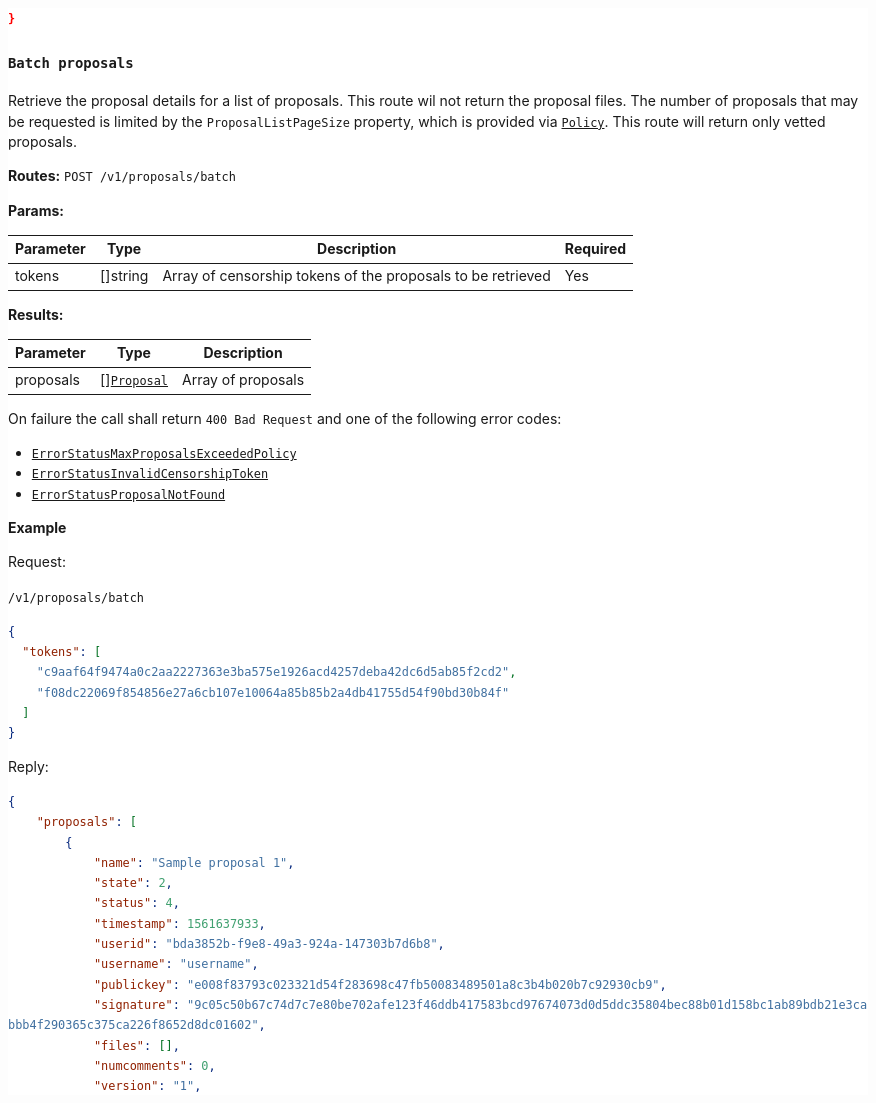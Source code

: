 ```json
}
```

### `Batch proposals`

Retrieve the proposal details for a list of proposals.  This route wil not
return the proposal files.  The number of proposals that may be requested is
limited by the `ProposalListPageSize` property, which is provided via
[`Policy`](#policy).  This route will return only vetted proposals.

**Routes:** `POST /v1/proposals/batch`

**Params:**

| Parameter | Type | Description | Required |
|-|-|-|-|
| tokens | []string | Array of censorship tokens of the proposals to be retrieved | Yes |

**Results:**

| Parameter | Type | Description |
|-|-|-|
| proposals | [][`Proposal`](#proposal) | Array of proposals |

On failure the call shall return `400 Bad Request` and one of the following
error codes:
- [`ErrorStatusMaxProposalsExceededPolicy`](#ErrorStatusMaxProposalsExceededPolicy)
- [`ErrorStatusInvalidCensorshipToken`](#ErrorStatusInvalidCensorshipToken)
- [`ErrorStatusProposalNotFound`](#ErrorStatusProposalNotFound)

**Example**

Request:

```
/v1/proposals/batch
```

```json
{
  "tokens": [
    "c9aaf64f9474a0c2aa2227363e3ba575e1926acd4257deba42dc6d5ab85f2cd2",
    "f08dc22069f854856e27a6cb107e10064a85b85b2a4db41755d54f90bd30b84f"
  ]
}
```

Reply:

```json
{
    "proposals": [
        {
            "name": "Sample proposal 1",
            "state": 2,
            "status": 4,
            "timestamp": 1561637933,
            "userid": "bda3852b-f9e8-49a3-924a-147303b7d6b8",
            "username": "username",
            "publickey": "e008f83793c023321d54f283698c47fb50083489501a8c3b4b020b7c92930cb9",
            "signature": "9c05c50b67c74d7c7e80be702afe123f46ddb417583bcd97674073d0d5ddc35804bec88b01d158bc1ab89bdb21e3cabbb4f290365c375ca226f8652d8dc01602",
            "files": [],
            "numcomments": 0,
            "version": "1",
```